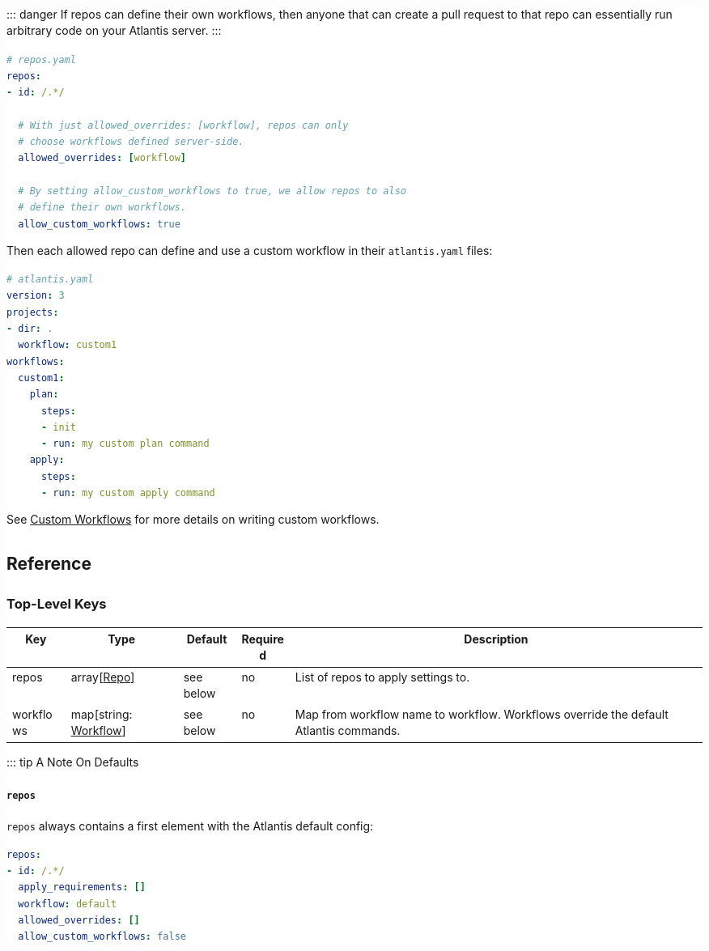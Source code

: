 ::: danger
If repos can define their own workflows, then anyone that can create a pull
request to that repo can essentially run arbitrary code on your Atlantis server.
:::

```yaml
# repos.yaml
repos:
- id: /.*/

  # With just allowed_overrides: [workflow], repos can only
  # choose workflows defined server-side.
  allowed_overrides: [workflow]

  # By setting allow_custom_workflows to true, we allow repos to also
  # define their own workflows.
  allow_custom_workflows: true
```

Then each allowed repo can define and use a custom workflow in their `atlantis.yaml` files:
```yaml
# atlantis.yaml
version: 3
projects:
- dir: .
  workflow: custom1
workflows:
  custom1:
    plan:
      steps:
      - init
      - run: my custom plan command
    apply:
      steps:
      - run: my custom apply command
```

See [Custom Workflows](custom-workflows.html) for more details on writing
custom workflows.

## Reference

### Top-Level Keys
| Key       | Type                                                    | Default   | Required | Description                                                                           |
|-----------|---------------------------------------------------------|-----------|----------|---------------------------------------------------------------------------------------|
| repos     | array[[Repo](#repo)]                                    | see below | no       | List of repos to apply settings to.                                                   |
| workflows | map[string: [Workflow](custom-workflows.html#workflow)] | see below | no       | Map from workflow name to workflow. Workflows override the default Atlantis commands. |


::: tip A Note On Defaults
#### `repos`
`repos` always contains a first element with the Atlantis default config:
```yaml
repos:
- id: /.*/
  apply_requirements: []
  workflow: default
  allowed_overrides: []
  allow_custom_workflows: false
```
